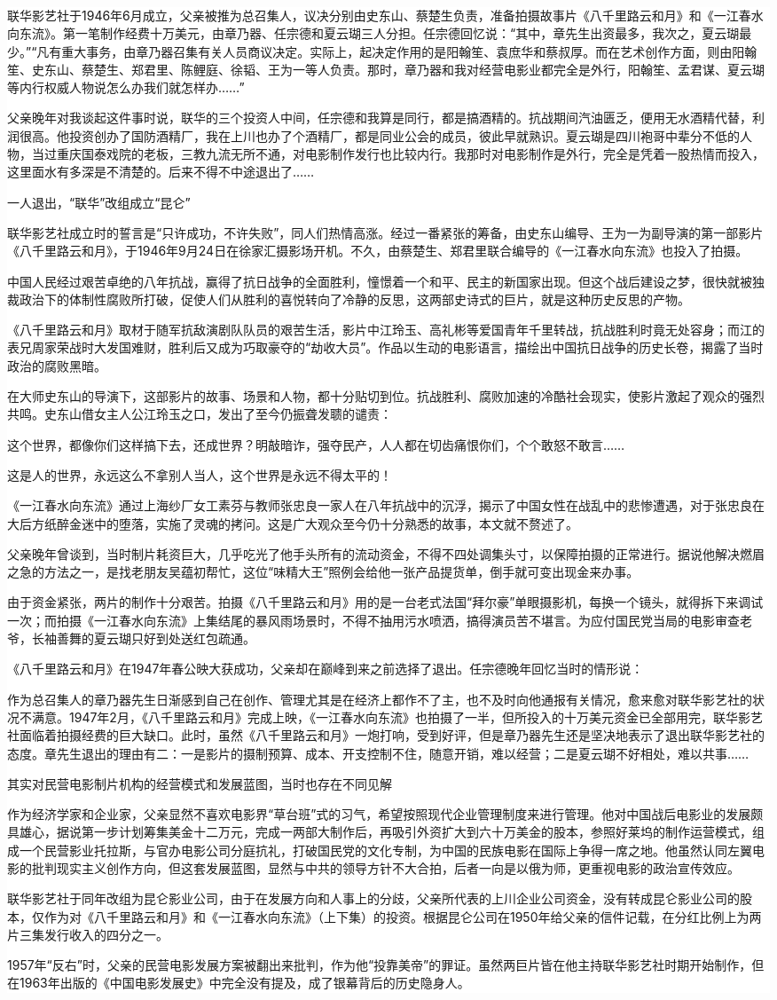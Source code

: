 
联华影艺社于1946年6月成立，父亲被推为总召集人，议决分别由史东山、蔡楚生负责，准备拍摄故事片《八千里路云和月》和《一江春水向东流》。第一笔制作经费十万美元，由章乃器、任宗德和夏云瑚三人分担。任宗德回忆说：“其中，章先生出资最多，我次之，夏云瑚最少。”“凡有重大事务，由章乃器召集有关人员商议决定。实际上，起决定作用的是阳翰笙、袁庶华和蔡叔厚。而在艺术创作方面，则由阳翰笙、史东山、蔡楚生、郑君里、陈鲤庭、徐韬、王为一等人负责。那时，章乃器和我对经营电影业都完全是外行，阳翰笙、孟君谋、夏云瑚等内行权威人物说怎么办我们就怎样办……”


父亲晚年对我谈起这件事时说，联华的三个投资人中间，任宗德和我算是同行，都是搞酒精的。抗战期间汽油匮乏，便用无水酒精代替，利润很高。他投资创办了国防酒精厂，我在上川也办了个酒精厂，都是同业公会的成员，彼此早就熟识。夏云瑚是四川袍哥中辈分不低的人物，当过重庆国泰戏院的老板，三教九流无所不通，对电影制作发行也比较内行。我那时对电影制作是外行，完全是凭着一股热情而投入，这里面水有多深是不清楚的。后来不得不中途退出了……

一人退出，“联华”改组成立“昆仑”


联华影艺社成立时的誓言是“只许成功，不许失败”，同人们热情高涨。经过一番紧张的筹备，由史东山编导、王为一为副导演的第一部影片《八千里路云和月》，于1946年9月24日在徐家汇摄影场开机。不久，由蔡楚生、郑君里联合编导的《一江春水向东流》也投入了拍摄。


中国人民经过艰苦卓绝的八年抗战，赢得了抗日战争的全面胜利，憧憬着一个和平、民主的新国家出现。但这个战后建设之梦，很快就被独裁政治下的体制性腐败所打破，促使人们从胜利的喜悦转向了冷静的反思，这两部史诗式的巨片，就是这种历史反思的产物。


《八千里路云和月》取材于随军抗敌演剧队队员的艰苦生活，影片中江玲玉、高礼彬等爱国青年千里转战，抗战胜利时竟无处容身；而江的表兄周家荣战时大发国难财，胜利后又成为巧取豪夺的“劫收大员”。作品以生动的电影语言，描绘出中国抗日战争的历史长卷，揭露了当时政治的腐败黑暗。


在大师史东山的导演下，这部影片的故事、场景和人物，都十分贴切到位。抗战胜利、腐败加速的冷酷社会现实，使影片激起了观众的强烈共鸣。史东山借女主人公江玲玉之口，发出了至今仍振聋发聩的谴责：

这个世界，都像你们这样搞下去，还成世界？明敲暗诈，强夺民产，人人都在切齿痛恨你们，个个敢怒不敢言……

这是人的世界，永远这么不拿别人当人，这个世界是永远不得太平的！


《一江春水向东流》通过上海纱厂女工素芬与教师张忠良一家人在八年抗战中的沉浮，揭示了中国女性在战乱中的悲惨遭遇，对于张忠良在大后方纸醉金迷中的堕落，实施了灵魂的拷问。这是广大观众至今仍十分熟悉的故事，本文就不赘述了。


父亲晚年曾谈到，当时制片耗资巨大，几乎吃光了他手头所有的流动资金，不得不四处调集头寸，以保障拍摄的正常进行。据说他解决燃眉之急的方法之一，是找老朋友吴蕴初帮忙，这位“味精大王”照例会给他一张产品提货单，倒手就可变出现金来办事。


由于资金紧张，两片的制作十分艰苦。拍摄《八千里路云和月》用的是一台老式法国“拜尔豪”单眼摄影机，每换一个镜头，就得拆下来调试一次；而拍摄《一江春水向东流》上集结尾的暴风雨场景时，不得不抽用污水喷洒，搞得演员苦不堪言。为应付国民党当局的电影审查老爷，长袖善舞的夏云瑚只好到处送红包疏通。

《八千里路云和月》在1947年春公映大获成功，父亲却在巅峰到来之前选择了退出。任宗德晚年回忆当时的情形说：


作为总召集人的章乃器先生日渐感到自己在创作、管理尤其是在经济上都作不了主，也不及时向他通报有关情况，愈来愈对联华影艺社的状况不满意。1947年2月，《八千里路云和月》完成上映，《一江春水向东流》也拍摄了一半，但所投入的十万美元资金已全部用完，联华影艺社面临着拍摄经费的巨大缺口。此时，虽然《八千里路云和月》一炮打响，受到好评，但是章乃器先生还是坚决地表示了退出联华影艺社的态度。章先生退出的理由有二：一是影片的摄制预算、成本、开支控制不住，随意开销，难以经营；二是夏云瑚不好相处，难以共事……

其实对民营电影制片机构的经营模式和发展蓝图，当时也存在不同见解


作为经济学家和企业家，父亲显然不喜欢电影界“草台班”式的习气，希望按照现代企业管理制度来进行管理。他对中国战后电影业的发展颇具雄心，据说第一步计划筹集美金十二万元，完成一两部大制作后，再吸引外资扩大到六十万美金的股本，参照好莱坞的制作运营模式，组成一个民营影业托拉斯，与官办电影公司分庭抗礼，打破国民党的文化专制，为中国的民族电影在国际上争得一席之地。他虽然认同左翼电影的批判现实主义创作方向，但这套发展蓝图，显然与中共的领导方针不大合拍，后者一向是以俄为师，更重视电影的政治宣传效应。


联华影艺社于同年改组为昆仑影业公司，由于在发展方向和人事上的分歧，父亲所代表的上川企业公司资金，没有转成昆仑影业公司的股本，仅作为对《八千里路云和月》和《一江春水向东流》（上下集）的投资。根据昆仑公司在1950年给父亲的信件记载，在分红比例上为两片三集发行收入的四分之一。


1957年“反右”时，父亲的民营电影发展方案被翻出来批判，作为他“投靠美帝”的罪证。虽然两巨片皆在他主持联华影艺社时期开始制作，但在1963年出版的《中国电影发展史》中完全没有提及，成了银幕背后的历史隐身人。
